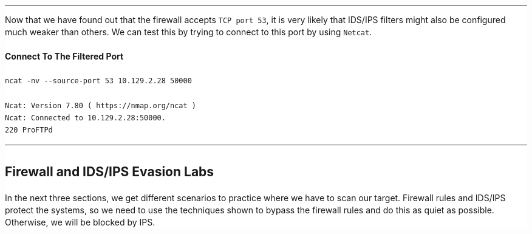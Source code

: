 * * *

Now that we have found out that the firewall accepts `TCP port 53`, it is very likely that IDS/IPS filters might also be configured much weaker than others. We can test this by trying to connect to this port by using `Netcat`.

#### Connect To The Filtered Port

```shell
ncat -nv --source-port 53 10.129.2.28 50000

Ncat: Version 7.80 ( https://nmap.org/ncat )
Ncat: Connected to 10.129.2.28:50000.
220 ProFTPd

```

* * *

## Firewall and IDS/IPS Evasion Labs

In the next three sections, we get different scenarios to practice where we have to scan our target. Firewall rules and IDS/IPS protect the systems, so we need to use the techniques shown to bypass the firewall rules and do this as quiet as possible. Otherwise, we will be blocked by IPS.




